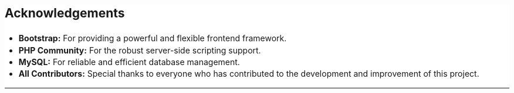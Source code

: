 ## Acknowledgements

- **Bootstrap:** For providing a powerful and flexible frontend framework.
- **PHP Community:** For the robust server-side scripting support.
- **MySQL:** For reliable and efficient database management.
- **All Contributors:** Special thanks to everyone who has contributed to the development and improvement of this project.

---
